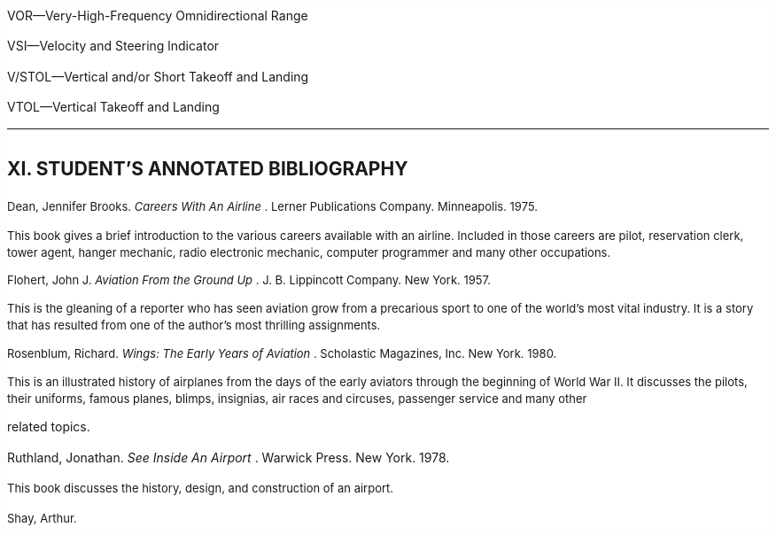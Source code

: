 VOR—Very-High-Frequency Omnidirectional Range
</p>
<p>
VSI—Velocity and Steering lndicator
</p>
<p>
V/STOL—Vertical and/or Short Takeoff and Landing
</p>
<p>
VTOL—Vertical Takeoff and Landing
</p>
<hr/>
<h2>
XI. STUDENT’S ANNOTATED BIBLIOGRAPHY
</h2>
<font size="-1">
Dean, Jennifer Brooks.
<i>
Careers With An Airline
</i>
. Lerner Publications Company. Minneapolis. 1975.
<p>
This book gives a brief introduction to the various careers available with an airline. Included in those careers are pilot, reservation clerk, tower agent, hanger mechanic, radio electronic mechanic, computer programmer and many other occupations.
</p>
<p>
Flohert, John J.
<i>
Aviation From the Ground Up
</i>
. J. B. Lippincott Company. New York. 1957.
</p>
<p>
This is the gleaning of a reporter who has seen aviation grow from a precarious sport to one of the world’s most vital industry. It is a story that has resulted from one of the author’s most thrilling assignments.
</p>
<p>
Rosenblum, Richard.
<i>
Wings: The Early Years of Aviation
</i>
. Scholastic Magazines, Inc. New York. 1980.
</p>
<p>
This is an illustrated history of airplanes from the days of the early aviators through the beginning of World War II. It discusses the pilots, their uniforms, famous planes, blimps, insignias, air races and circuses, passenger service and many other
</p>
</font>
related topics.
<p>
Ruthland, Jonathan.
<i>
See Inside An Airport
</i>
. Warwick Press. New York. 1978.
</p>
<p>
<font size="-1">
This book discusses the history, design, and construction of an airport.
<p>
Shay, Arthur.